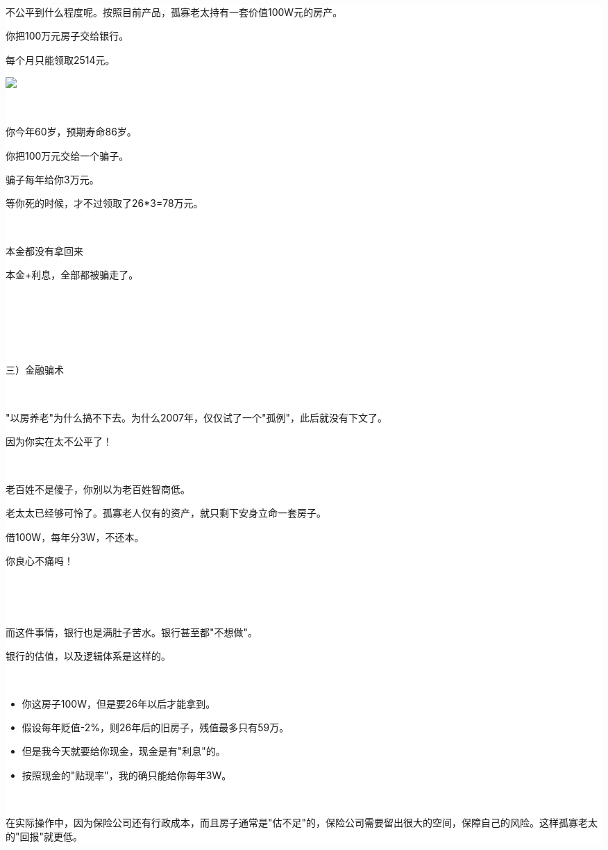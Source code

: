 
不公平到什么程度呢。按照目前产品，孤寡老太持有一套价值100W元的房产。

你把100万元房子交给银行。

每个月只能领取2514元。

![](../img/1910/media/image4.png)


 

你今年60岁，预期寿命86岁。

你把100万元交给一个骗子。

骗子每年给你3万元。

等你死的时候，才不过领取了26\*3=78万元。

 

本金都没有拿回来

本金+利息，全部都被骗走了。

 

 

 

三）金融骗术

 

"以房养老"为什么搞不下去。为什么2007年，仅仅试了一个"孤例"，此后就没有下文了。

因为你实在太不公平了！

 

老百姓不是傻子，你别以为老百姓智商低。

老太太已经够可怜了。孤寡老人仅有的资产，就只剩下安身立命一套房子。

借100W，每年分3W，不还本。

你良心不痛吗！

 

 

而这件事情，银行也是满肚子苦水。银行甚至都"不想做"。

银行的估值，以及逻辑体系是这样的。

 

-   你这房子100W，但是要26年以后才能拿到。

-   假设每年贬值-2%，则26年后的旧房子，残值最多只有59万。

-   但是我今天就要给你现金，现金是有"利息"的。

-   按照现金的"贴现率"，我的确只能给你每年3W。

 

在实际操作中，因为保险公司还有行政成本，而且房子通常是"估不足"的，保险公司需要留出很大的空间，保障自己的风险。这样孤寡老太的"回报"就更低。
